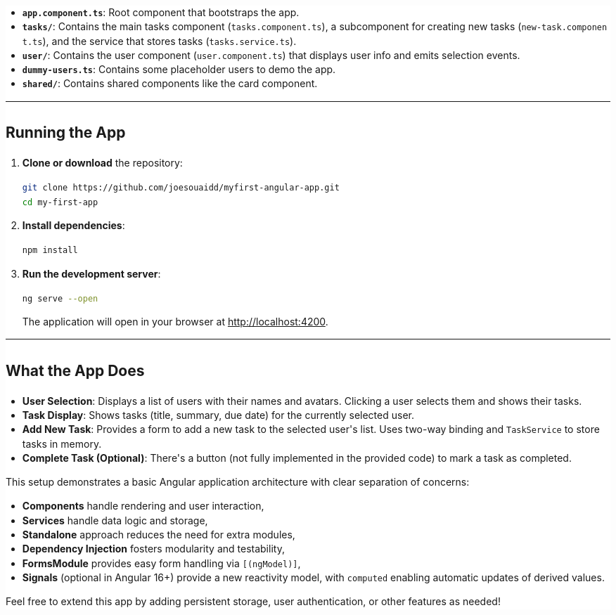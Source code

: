 
- **`app.component.ts`**: Root component that bootstraps the app.
- **`tasks/`**: Contains the main tasks component (`tasks.component.ts`), a subcomponent for creating new tasks (`new-task.component.ts`), and the service that stores tasks (`tasks.service.ts`).
- **`user/`**: Contains the user component (`user.component.ts`) that displays user info and emits selection events.
- **`dummy-users.ts`**: Contains some placeholder users to demo the app.
- **`shared/`**: Contains shared components like the card component.

---

## Running the App

1. **Clone or download** the repository:

   ```bash
   git clone https://github.com/joesouaidd/myfirst-angular-app.git
   cd my-first-app
   ```

2. **Install dependencies**:

   ```bash
   npm install
   ```

3. **Run the development server**:
   ```bash
   ng serve --open
   ```
   The application will open in your browser at [http://localhost:4200](http://localhost:4200).

---

## What the App Does

- **User Selection**: Displays a list of users with their names and avatars. Clicking a user selects them and shows their tasks.
- **Task Display**: Shows tasks (title, summary, due date) for the currently selected user.
- **Add New Task**: Provides a form to add a new task to the selected user's list. Uses two-way binding and `TaskService` to store tasks in memory.
- **Complete Task (Optional)**: There's a button (not fully implemented in the provided code) to mark a task as completed.

This setup demonstrates a basic Angular application architecture with clear separation of concerns:

- **Components** handle rendering and user interaction,
- **Services** handle data logic and storage,
- **Standalone** approach reduces the need for extra modules,
- **Dependency Injection** fosters modularity and testability,
- **FormsModule** provides easy form handling via `[(ngModel)]`,
- **Signals** (optional in Angular 16+) provide a new reactivity model, with `computed` enabling automatic updates of derived values.

Feel free to extend this app by adding persistent storage, user authentication, or other features as needed!
